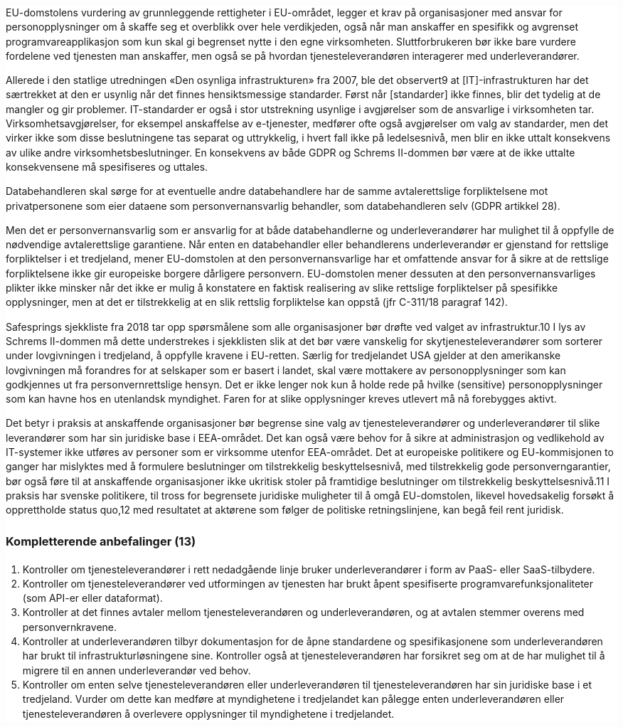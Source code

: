 EU-domstolens vurdering av grunnleggende rettigheter i EU-området, legger et krav på organisasjoner med ansvar for personopplysninger om å skaffe seg et overblikk over hele verdikjeden, også når man anskaffer en spesifikk og avgrenset programvareapplikasjon som kun skal gi begrenset nytte i den egne virksomheten. Sluttforbrukeren bør ikke bare vurdere fordelene ved tjenesten man anskaffer, men også se på hvordan tjenesteleverandøren interagerer med underleverandører.

Allerede i den statlige utredningen «Den osynliga infrastrukturen» fra 2007, ble det observert9 at [IT]-infrastrukturen har det særtrekket at den er usynlig når det finnes hensiktsmessige standarder. Først når [standarder] ikke finnes, blir det tydelig at de mangler og gir problemer. IT-standarder er også i stor utstrekning usynlige i avgjørelser som de ansvarlige i virksomheten tar. Virksomhetsavgjørelser, for eksempel anskaffelse av e-tjenester, medfører ofte også avgjørelser om valg av standarder, men det virker ikke som disse beslutningene tas separat og uttrykkelig, i hvert fall ikke på ledelsesnivå, men blir en ikke uttalt konsekvens av ulike andre virksomhetsbeslutninger. En konsekvens av både GDPR og Schrems II-dommen bør være at de ikke uttalte konsekvensene må spesifiseres og uttales.

Databehandleren skal sørge for at eventuelle andre databehandlere har de samme avtalerettslige forpliktelsene mot privatpersonene som eier dataene som personvernansvarlig behandler, som databehandleren selv (GDPR artikkel 28).

Men det er personvernansvarlig som er ansvarlig for at både databehandlerne og underleverandører har mulighet til å oppfylle de nødvendige avtalerettslige garantiene. Når enten en databehandler eller behandlerens underleverandør er gjenstand for rettslige forpliktelser i et tredjeland, mener EU-domstolen at den personvernansvarlige har et omfattende ansvar for å sikre at de rettslige forpliktelsene ikke gir europeiske borgere dårligere personvern. EU-domstolen mener dessuten at den personvernansvarliges plikter ikke minsker når det ikke er mulig å konstatere en faktisk realisering av slike rettslige forpliktelser på spesifikke opplysninger, men at det er tilstrekkelig at en slik rettslig forpliktelse kan oppstå (jfr C-311/18 paragraf 142).

Safesprings sjekkliste fra 2018 tar opp spørsmålene som alle organisasjoner bør drøfte ved valget av infrastruktur.10 I lys av Schrems II-dommen må dette understrekes i sjekklisten slik at det bør være vanskelig for skytjenesteleverandører som sorterer under lovgivningen i tredjeland, å oppfylle kravene i EU-retten. Særlig for tredjelandet USA gjelder at den amerikanske lovgivningen må forandres for at selskaper som er basert i landet, skal være mottakere av personopplysninger som kan godkjennes ut fra personvernrettslige hensyn. Det er ikke lenger nok kun å holde rede på hvilke (sensitive) personopplysninger som kan havne hos en utenlandsk myndighet. Faren for at slike opplysninger kreves utlevert må nå forebygges aktivt.

Det betyr i praksis at anskaffende organisasjoner bør begrense sine valg av tjenesteleverandører og underleverandører til slike leverandører som har sin juridiske base i EEA-området. Det kan også være behov for å sikre at administrasjon og vedlikehold av IT-systemer ikke utføres av personer som er virksomme utenfor EEA-området. Det at europeiske politikere og EU-kommisjonen to ganger har mislyktes med å formulere beslutninger om tilstrekkelig beskyttelsesnivå, med tilstrekkelig gode personverngarantier, bør også føre til at anskaffende organisasjoner ikke ukritisk stoler på framtidige beslutninger om tilstrekkelig beskyttelsesnivå.11 I praksis har svenske politikere, til tross for begrensete juridiske muligheter til å omgå EU-domstolen, likevel hovedsakelig forsøkt å opprettholde status quo,12 med resultatet at aktørene som følger de politiske retningslinjene, kan begå feil rent juridisk.

### Kompletterende anbefalinger (13)

1. Kontroller om tjenesteleverandører i rett nedadgående linje bruker underleverandører i form av PaaS- eller SaaS-tilbydere.
2. Kontroller om tjenesteleverandører ved utformingen av tjenesten har brukt åpent spesifiserte programvarefunksjonaliteter (som API-er eller dataformat).
3. Kontroller at det finnes avtaler mellom tjenesteleverandøren og underleverandøren, og at avtalen stemmer overens med personvernkravene.
4. Kontroller at underleverandøren tilbyr dokumentasjon for de åpne standardene og spesifikasjonene som underleverandøren har brukt til infrastrukturløsningene sine. Kontroller også at tjenesteleverandøren har forsikret seg om at de har mulighet til å migrere til en annen underleverandør ved behov.
5. Kontroller om enten selve tjenesteleverandøren eller underleverandøren til tjenesteleverandøren har sin juridiske base i et tredjeland. Vurder om dette kan medføre at myndighetene i tredjelandet kan pålegge enten underleverandøren eller tjenesteleverandøren å overlevere opplysninger til myndighetene i tredjelandet.
